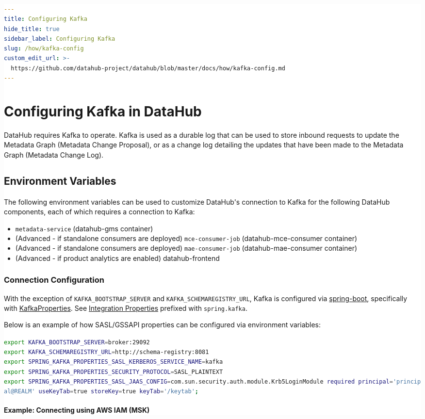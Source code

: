 ```yaml
---
title: Configuring Kafka
hide_title: true
sidebar_label: Configuring Kafka
slug: /how/kafka-config
custom_edit_url: >-
  https://github.com/datahub-project/datahub/blob/master/docs/how/kafka-config.md
---
```


# Configuring Kafka in DataHub

DataHub requires Kafka to operate. Kafka is used as a durable log that can be used to store inbound
requests to update the Metadata Graph (Metadata Change Proposal), or as a change log detailing the updates
that have been made to the Metadata Graph (Metadata Change Log). 

## Environment Variables

The following environment variables can be used to customize DataHub's connection to Kafka for the following DataHub components,
each of which requires a connection to Kafka:

- `metadata-service` (datahub-gms container)
- (Advanced - if standalone consumers are deployed) `mce-consumer-job` (datahub-mce-consumer container)
- (Advanced - if standalone consumers are deployed) `mae-consumer-job` (datahub-mae-consumer container)
- (Advanced - if product analytics are enabled) datahub-frontend

### Connection Configuration

With the exception of `KAFKA_BOOTSTRAP_SERVER` and `KAFKA_SCHEMAREGISTRY_URL`, Kafka is configured via [spring-boot](https://spring.io/projects/spring-boot), specifically with [KafkaProperties](https://docs.spring.io/spring-boot/docs/current/api/org/springframework/boot/autoconfigure/kafka/KafkaProperties.html). See [Integration Properties](https://docs.spring.io/spring-boot/docs/current/reference/html/appendix-application-properties.html#integration-properties) prefixed with `spring.kafka`. 

Below is an example of how SASL/GSSAPI properties can be configured via environment variables:

```bash
export KAFKA_BOOTSTRAP_SERVER=broker:29092
export KAFKA_SCHEMAREGISTRY_URL=http://schema-registry:8081
export SPRING_KAFKA_PROPERTIES_SASL_KERBEROS_SERVICE_NAME=kafka
export SPRING_KAFKA_PROPERTIES_SECURITY_PROTOCOL=SASL_PLAINTEXT
export SPRING_KAFKA_PROPERTIES_SASL_JAAS_CONFIG=com.sun.security.auth.module.Krb5LoginModule required principal='principal@REALM' useKeyTab=true storeKey=true keyTab='/keytab';
```

#### Example: Connecting using AWS IAM (MSK)
